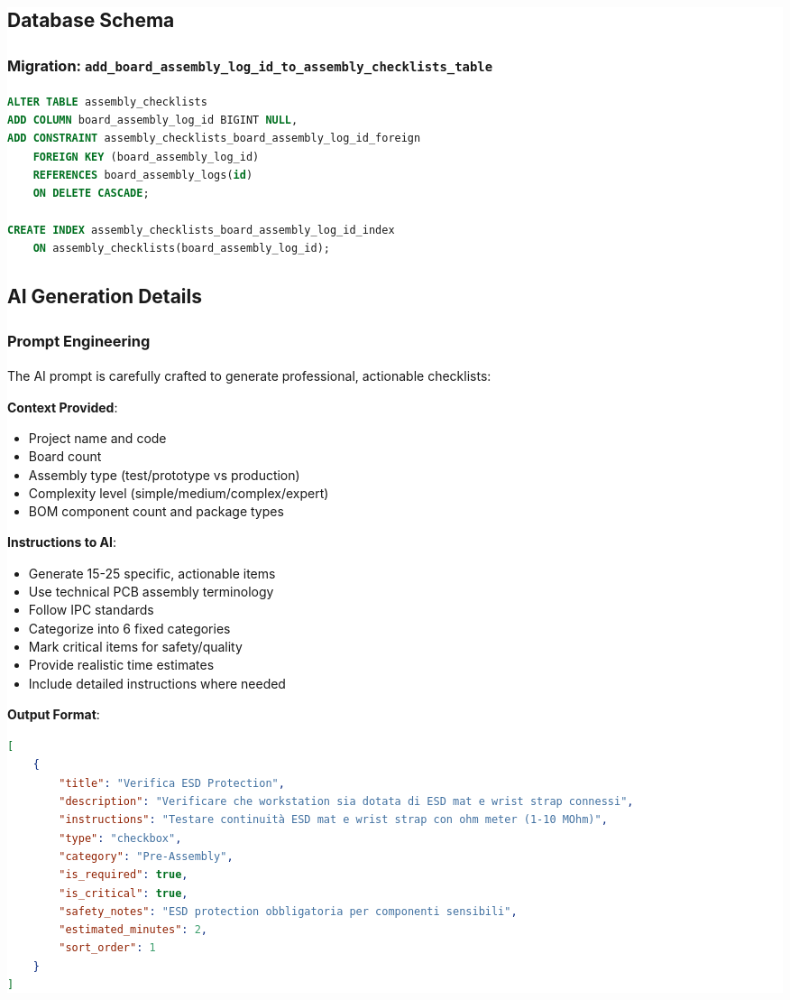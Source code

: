 ## Database Schema

### Migration: `add_board_assembly_log_id_to_assembly_checklists_table`

```sql
ALTER TABLE assembly_checklists
ADD COLUMN board_assembly_log_id BIGINT NULL,
ADD CONSTRAINT assembly_checklists_board_assembly_log_id_foreign
    FOREIGN KEY (board_assembly_log_id)
    REFERENCES board_assembly_logs(id)
    ON DELETE CASCADE;

CREATE INDEX assembly_checklists_board_assembly_log_id_index
    ON assembly_checklists(board_assembly_log_id);
```

## AI Generation Details

### Prompt Engineering

The AI prompt is carefully crafted to generate professional, actionable checklists:

**Context Provided**:
- Project name and code
- Board count
- Assembly type (test/prototype vs production)
- Complexity level (simple/medium/complex/expert)
- BOM component count and package types

**Instructions to AI**:
- Generate 15-25 specific, actionable items
- Use technical PCB assembly terminology
- Follow IPC standards
- Categorize into 6 fixed categories
- Mark critical items for safety/quality
- Provide realistic time estimates
- Include detailed instructions where needed

**Output Format**:
```json
[
    {
        "title": "Verifica ESD Protection",
        "description": "Verificare che workstation sia dotata di ESD mat e wrist strap connessi",
        "instructions": "Testare continuità ESD mat e wrist strap con ohm meter (1-10 MOhm)",
        "type": "checkbox",
        "category": "Pre-Assembly",
        "is_required": true,
        "is_critical": true,
        "safety_notes": "ESD protection obbligatoria per componenti sensibili",
        "estimated_minutes": 2,
        "sort_order": 1
    }
]
```
